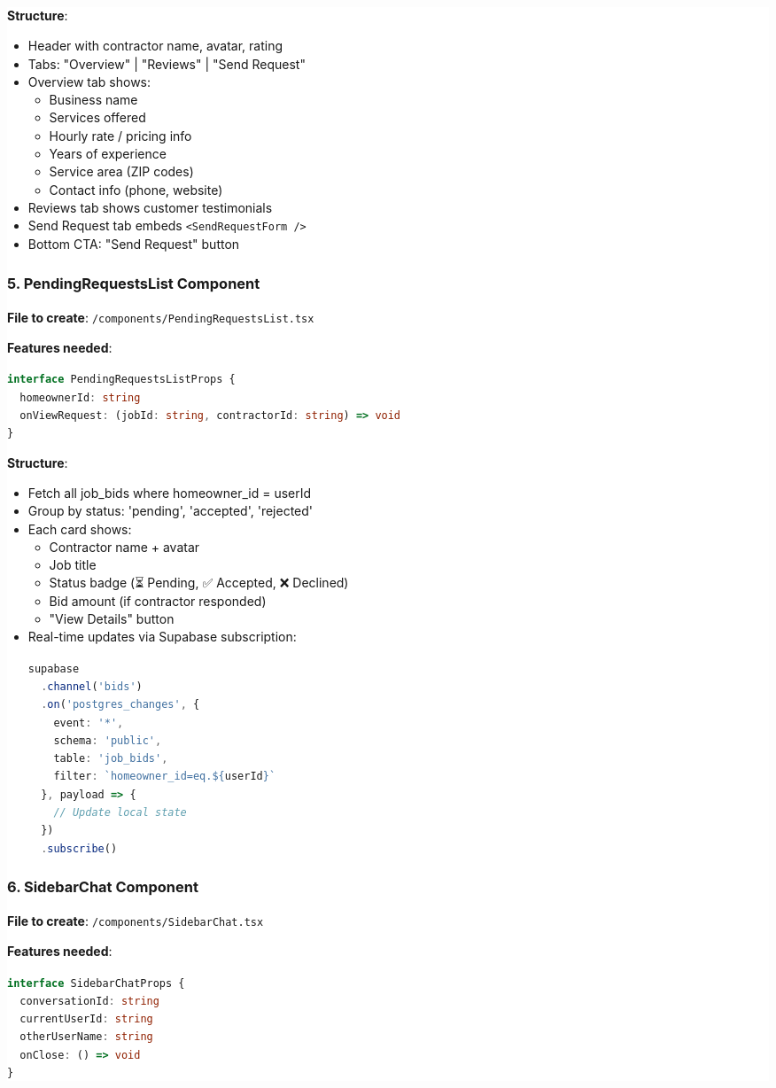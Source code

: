 **Structure**:
- Header with contractor name, avatar, rating
- Tabs: "Overview" | "Reviews" | "Send Request"
- Overview tab shows:
  - Business name
  - Services offered
  - Hourly rate / pricing info
  - Years of experience
  - Service area (ZIP codes)
  - Contact info (phone, website)
- Reviews tab shows customer testimonials
- Send Request tab embeds `<SendRequestForm />`
- Bottom CTA: "Send Request" button

### 5. PendingRequestsList Component
**File to create**: `/components/PendingRequestsList.tsx`

**Features needed**:
```typescript
interface PendingRequestsListProps {
  homeownerId: string
  onViewRequest: (jobId: string, contractorId: string) => void
}
```

**Structure**:
- Fetch all job_bids where homeowner_id = userId
- Group by status: 'pending', 'accepted', 'rejected'
- Each card shows:
  - Contractor name + avatar
  - Job title
  - Status badge (⏳ Pending, ✅ Accepted, ❌ Declined)
  - Bid amount (if contractor responded)
  - "View Details" button
- Real-time updates via Supabase subscription:
  ```typescript
  supabase
    .channel('bids')
    .on('postgres_changes', {
      event: '*',
      schema: 'public',
      table: 'job_bids',
      filter: `homeowner_id=eq.${userId}`
    }, payload => {
      // Update local state
    })
    .subscribe()
  ```

### 6. SidebarChat Component
**File to create**: `/components/SidebarChat.tsx`

**Features needed**:
```typescript
interface SidebarChatProps {
  conversationId: string
  currentUserId: string
  otherUserName: string
  onClose: () => void
}
```
